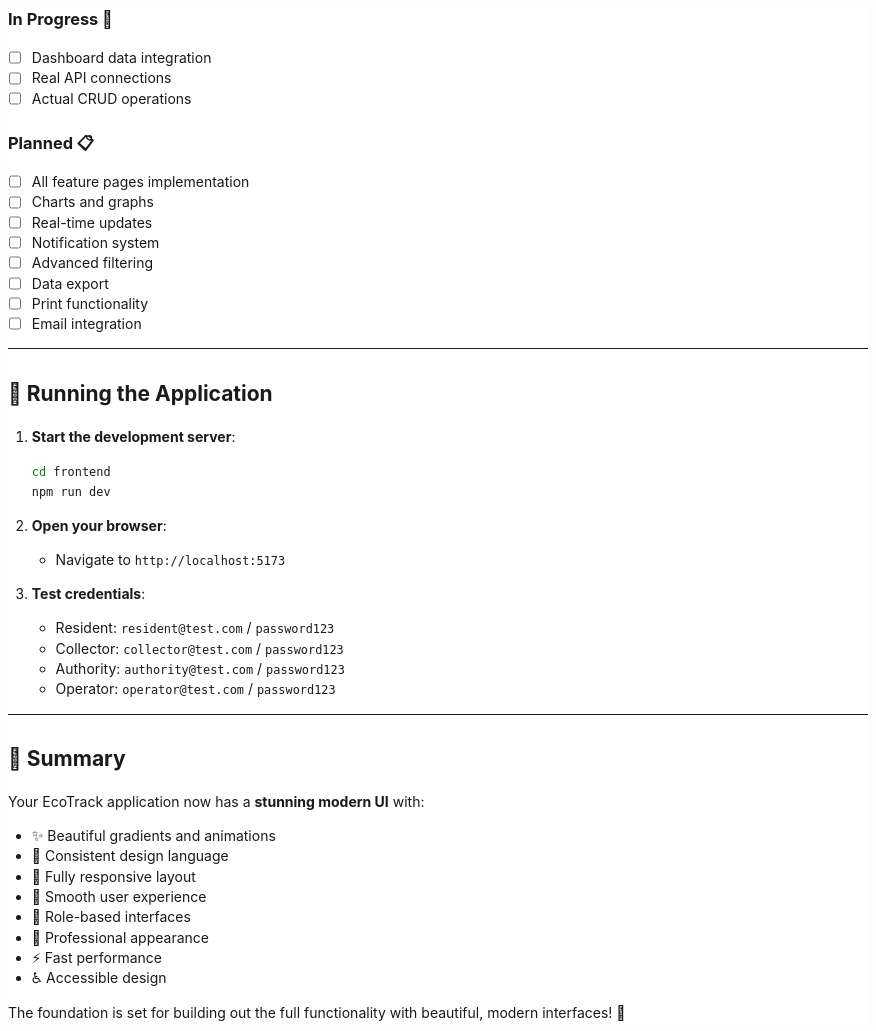 ### In Progress 🔄
- [ ] Dashboard data integration
- [ ] Real API connections
- [ ] Actual CRUD operations

### Planned 📋
- [ ] All feature pages implementation
- [ ] Charts and graphs
- [ ] Real-time updates
- [ ] Notification system
- [ ] Advanced filtering
- [ ] Data export
- [ ] Print functionality
- [ ] Email integration

---

## 🚀 Running the Application

1. **Start the development server**:
   ```bash
   cd frontend
   npm run dev
   ```

2. **Open your browser**:
   - Navigate to `http://localhost:5173`

3. **Test credentials**:
   - Resident: `resident@test.com` / `password123`
   - Collector: `collector@test.com` / `password123`
   - Authority: `authority@test.com` / `password123`
   - Operator: `operator@test.com` / `password123`

---

## 🎉 Summary

Your EcoTrack application now has a **stunning modern UI** with:
- ✨ Beautiful gradients and animations
- 🎨 Consistent design language
- 📱 Fully responsive layout
- 🚀 Smooth user experience
- 🎯 Role-based interfaces
- 💫 Professional appearance
- ⚡ Fast performance
- ♿ Accessible design

The foundation is set for building out the full functionality with beautiful, modern interfaces! 🎊
